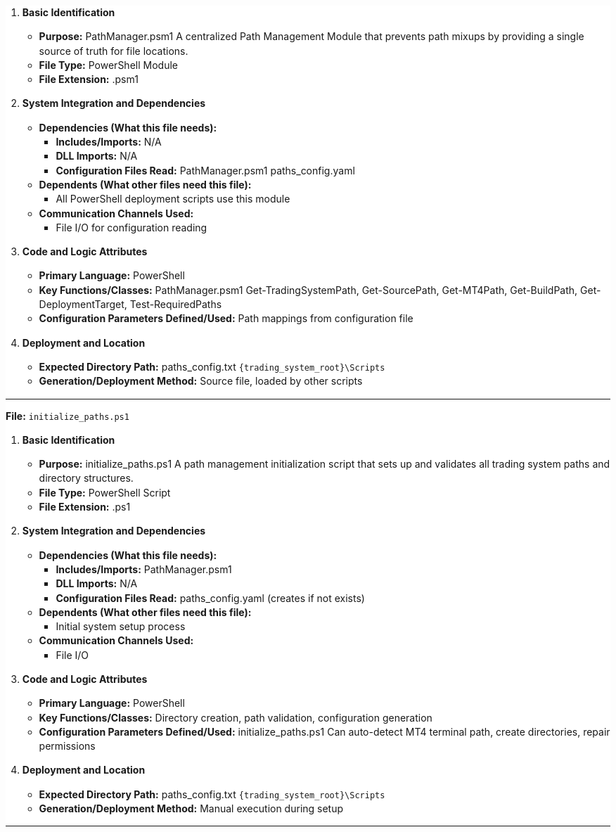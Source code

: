 1. **Basic Identification**
   * **Purpose:** PathManager.psm1 A centralized Path Management Module that prevents path mixups by providing a single source of truth for file locations.
   * **File Type:** PowerShell Module
   * **File Extension:** .psm1

2. **System Integration and Dependencies**
   * **Dependencies (What this file needs):**
     * **Includes/Imports:** N/A
     * **DLL Imports:** N/A
     * **Configuration Files Read:** PathManager.psm1 paths_config.yaml
   * **Dependents (What other files need this file):**
     * All PowerShell deployment scripts use this module
   * **Communication Channels Used:**
     * File I/O for configuration reading

3. **Code and Logic Attributes**
   * **Primary Language:** PowerShell
   * **Key Functions/Classes:** PathManager.psm1 Get-TradingSystemPath, Get-SourcePath, Get-MT4Path, Get-BuildPath, Get-DeploymentTarget, Test-RequiredPaths
   * **Configuration Parameters Defined/Used:** Path mappings from configuration file

4. **Deployment and Location**
   * **Expected Directory Path:** paths_config.txt `{trading_system_root}\Scripts`
   * **Generation/Deployment Method:** Source file, loaded by other scripts

---

**File:** `initialize_paths.ps1`

1. **Basic Identification**
   * **Purpose:** initialize_paths.ps1 A path management initialization script that sets up and validates all trading system paths and directory structures.
   * **File Type:** PowerShell Script
   * **File Extension:** .ps1

2. **System Integration and Dependencies**
   * **Dependencies (What this file needs):**
     * **Includes/Imports:** PathManager.psm1
     * **DLL Imports:** N/A
     * **Configuration Files Read:** paths_config.yaml (creates if not exists)
   * **Dependents (What other files need this file):**
     * Initial system setup process
   * **Communication Channels Used:**
     * File I/O

3. **Code and Logic Attributes**
   * **Primary Language:** PowerShell
   * **Key Functions/Classes:** Directory creation, path validation, configuration generation
   * **Configuration Parameters Defined/Used:** initialize_paths.ps1 Can auto-detect MT4 terminal path, create directories, repair permissions

4. **Deployment and Location**
   * **Expected Directory Path:** paths_config.txt `{trading_system_root}\Scripts`
   * **Generation/Deployment Method:** Manual execution during setup

---